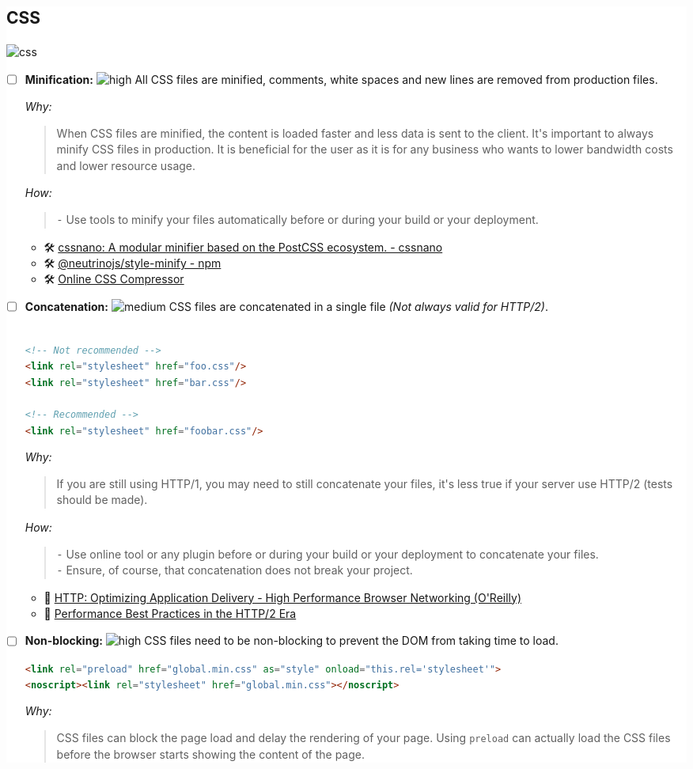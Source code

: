 ## CSS

![css]

- [ ] **Minification:** ![high] All CSS files are minified, comments, white spaces and new lines are removed from production files.

    *Why:*
    > When CSS files are minified, the content is loaded faster and less data is sent to the client. It's important to always minify CSS files in production. It is beneficial for the user as it is for any business who wants to lower bandwidth costs and lower resource usage.

    *How:*
    > ⁃ Use tools to minify your files automatically before or during your build or your deployment.

    * 🛠 [cssnano: A modular minifier based on the PostCSS ecosystem. - cssnano](https://cssnano.co/)
    * 🛠 [@neutrinojs/style-minify - npm](https://www.npmjs.com/package/@neutrinojs/style-minify)
    * 🛠 [Online CSS Compressor](http://refresh-sf.com)


- [ ] **Concatenation:** ![medium] CSS files are concatenated in a single file *(Not always valid for HTTP/2)*.

    ```html

    <!-- Not recommended -->
    <link rel="stylesheet" href="foo.css"/>
    <link rel="stylesheet" href="bar.css"/>

    <!-- Recommended -->
    <link rel="stylesheet" href="foobar.css"/>
    ```

    *Why:*
    > If you are still using HTTP/1, you may need to still concatenate your files, it's less true if your server use HTTP/2 (tests should be made).

    *How:*
    > ⁃ Use online tool or any plugin before or during your build or your deployment to concatenate your files. <br>
    ⁃ Ensure, of course, that concatenation does not break your project.

    * 📖 [HTTP: Optimizing Application Delivery - High Performance Browser Networking (O'Reilly)](https://hpbn.co/optimizing-application-delivery/#optimizing-for-http2)
    * 📖 [Performance Best Practices in the HTTP/2 Era](https://deliciousbrains.com/performance-best-practices-http2/)

- [ ] **Non-blocking:** ![high] CSS files need to be non-blocking to prevent the DOM from taking time to load.

    ```html
    <link rel="preload" href="global.min.css" as="style" onload="this.rel='stylesheet'">
    <noscript><link rel="stylesheet" href="global.min.css"></noscript>
    ```

    *Why:*
    > CSS files can block the page load and delay the rendering of your page. Using `preload` can actually load the CSS files before the browser starts showing the content of the page.


[logo]: images/logo-front-end-performance-checklist.jpg
[html]: images/html.png
[css]: images/css.png
[fonts]: images/fonts.png
[images]: images/images.png
[javascript]: images/javascript.png
[server-side]: images/server-side.png
[low]: https://front-end-checklist.now.sh/low.svg
[medium]: https://front-end-checklist.now.sh/medium.svg
[high]: https://front-end-checklist.now.sh/high.svg